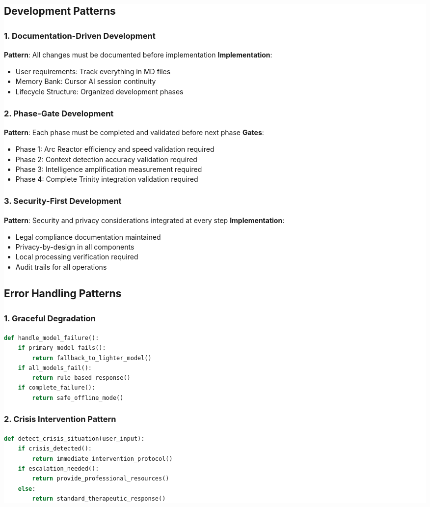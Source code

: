 ## Development Patterns

### **1. Documentation-Driven Development**
**Pattern**: All changes must be documented before implementation
**Implementation**: 
- User requirements: Track everything in MD files
- Memory Bank: Cursor AI session continuity
- Lifecycle Structure: Organized development phases

### **2. Phase-Gate Development**
**Pattern**: Each phase must be completed and validated before next phase
**Gates**:
- Phase 1: Arc Reactor efficiency and speed validation required
- Phase 2: Context detection accuracy validation required  
- Phase 3: Intelligence amplification measurement required
- Phase 4: Complete Trinity integration validation required

### **3. Security-First Development**
**Pattern**: Security and privacy considerations integrated at every step
**Implementation**:
- Legal compliance documentation maintained
- Privacy-by-design in all components
- Local processing verification required
- Audit trails for all operations

## Error Handling Patterns

### **1. Graceful Degradation**
```python
def handle_model_failure():
    if primary_model_fails():
        return fallback_to_lighter_model()
    if all_models_fail():
        return rule_based_response()
    if complete_failure():
        return safe_offline_mode()
```

### **2. Crisis Intervention Pattern**
```python
def detect_crisis_situation(user_input):
    if crisis_detected():
        return immediate_intervention_protocol()
    if escalation_needed():
        return provide_professional_resources()
    else:
        return standard_therapeutic_response()
```
